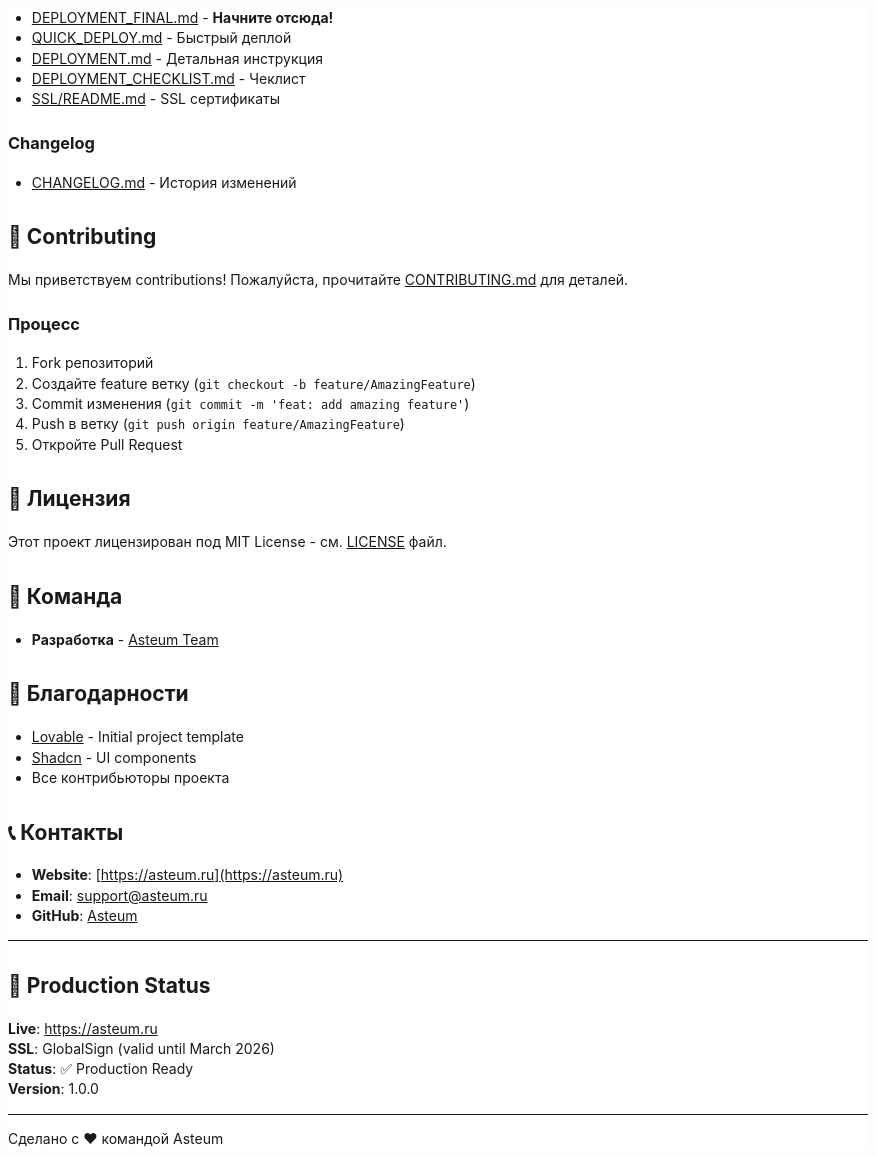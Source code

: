 - [DEPLOYMENT_FINAL.md](./DEPLOYMENT_FINAL.md) - **Начните отсюда!**
- [QUICK_DEPLOY.md](./QUICK_DEPLOY.md) - Быстрый деплой
- [DEPLOYMENT.md](./DEPLOYMENT.md) - Детальная инструкция
- [DEPLOYMENT_CHECKLIST.md](./DEPLOYMENT_CHECKLIST.md) - Чеклист
- [SSL/README.md](./SSL/README.md) - SSL сертификаты

### Changelog

- [CHANGELOG.md](./CHANGELOG.md) - История изменений

## 🤝 Contributing

Мы приветствуем contributions! Пожалуйста, прочитайте [CONTRIBUTING.md](./CONTRIBUTING.md) для деталей.

### Процесс

1. Fork репозиторий
2. Создайте feature ветку (`git checkout -b feature/AmazingFeature`)
3. Commit изменения (`git commit -m 'feat: add amazing feature'`)
4. Push в ветку (`git push origin feature/AmazingFeature`)
5. Откройте Pull Request

## 📝 Лицензия

Этот проект лицензирован под MIT License - см. [LICENSE](LICENSE) файл.

## 👥 Команда

- **Разработка** - [Asteum Team](https://github.com/asteum)

## 🙏 Благодарности

- [Lovable](https://lovable.dev/) - Initial project template
- [Shadcn](https://twitter.com/shadcn) - UI components
- Все контрибьюторы проекта

## 📞 Контакты

- **Website**: [https://asteum.ru](https://asteum.ru)
- **Email**: support@asteum.ru
- **GitHub**: [Asteum](https://github.com/asteum)

---

## 🚀 Production Status

**Live**: https://asteum.ru  
**SSL**: GlobalSign (valid until March 2026)  
**Status**: ✅ Production Ready  
**Version**: 1.0.0

---

Сделано с ❤️ командой Asteum
